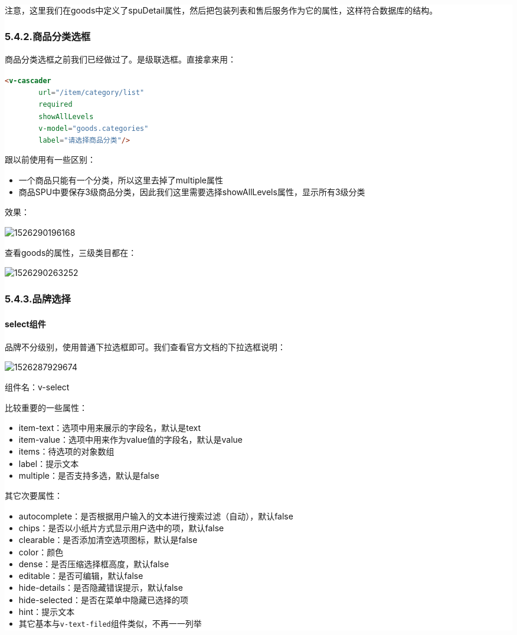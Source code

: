 注意，这里我们在goods中定义了spuDetail属性，然后把包装列表和售后服务作为它的属性，这样符合数据库的结构。

### 5.4.2.商品分类选框

商品分类选框之前我们已经做过了。是级联选框。直接拿来用：

```html
<v-cascader
        url="/item/category/list"
        required
        showAllLevels
        v-model="goods.categories"
        label="请选择商品分类"/>
```

跟以前使用有一些区别：

- 一个商品只能有一个分类，所以这里去掉了multiple属性
- 商品SPU中要保存3级商品分类，因此我们这里需要选择showAllLevels属性，显示所有3级分类

效果：

 ![1526290196168](assets/1526290196168.png)

查看goods的属性，三级类目都在：

 ![1526290263252](assets/1526290263252.png)



### 5.4.3.品牌选择

#### select组件

品牌不分级别，使用普通下拉选框即可。我们查看官方文档的下拉选框说明：

 ![1526287929674](assets/1526287929674.png)

组件名：v-select

比较重要的一些属性：

- item-text：选项中用来展示的字段名，默认是text
- item-value：选项中用来作为value值的字段名，默认是value
- items：待选项的对象数组
- label：提示文本
- multiple：是否支持多选，默认是false

其它次要属性：

- autocomplete：是否根据用户输入的文本进行搜索过滤（自动），默认false
- chips：是否以小纸片方式显示用户选中的项，默认false
- clearable：是否添加清空选项图标，默认是false
- color：颜色
- dense：是否压缩选择框高度，默认false
- editable：是否可编辑，默认false
- hide-details：是否隐藏错误提示，默认false
- hide-selected：是否在菜单中隐藏已选择的项
- hint：提示文本
- 其它基本与`v-text-filed`组件类似，不再一一列举
